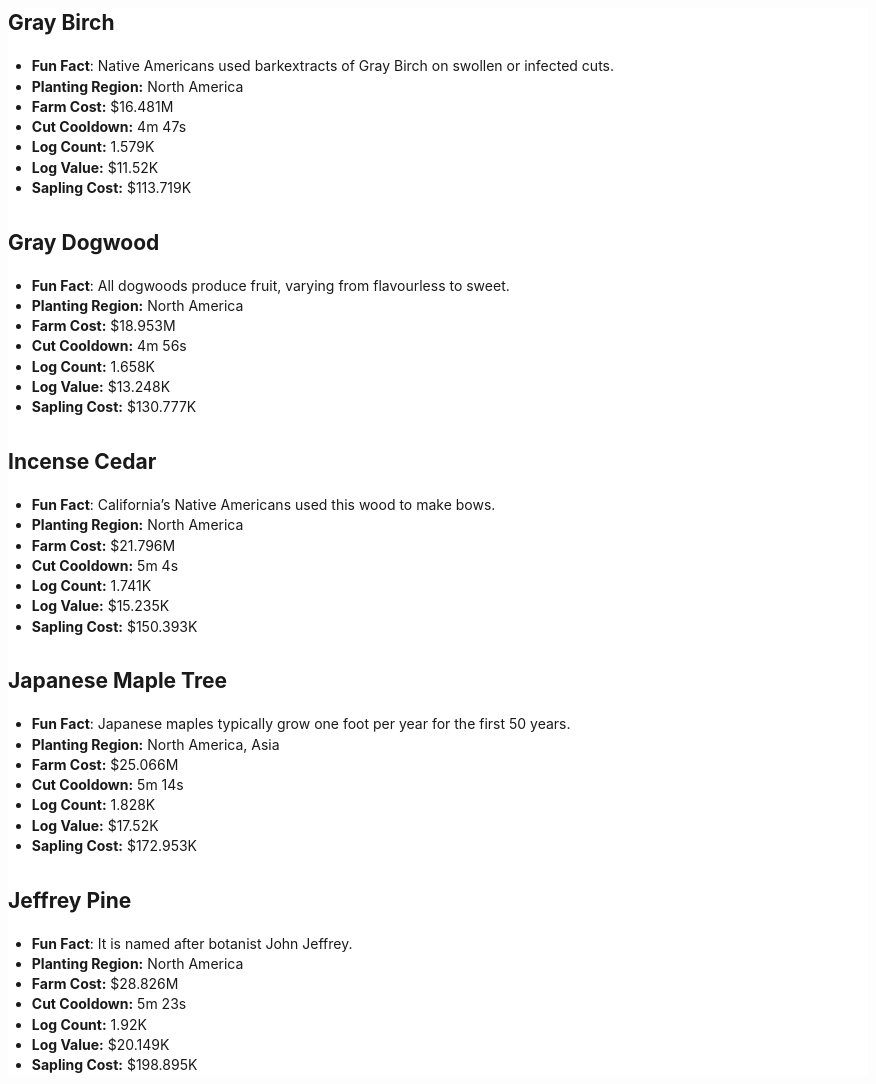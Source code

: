 ## Gray Birch

* **Fun Fact**: Native Americans used barkextracts of Gray Birch on swollen or infected cuts.
* **Planting Region:** North America
* **Farm Cost:** $16.481M
* **Cut Cooldown:** 4m 47s
* **Log Count:** 1.579K
* **Log Value:** $11.52K
* **Sapling Cost:** $113.719K

## Gray Dogwood

* **Fun Fact**: All dogwoods produce fruit, varying from flavourless to sweet.
* **Planting Region:** North America
* **Farm Cost:** $18.953M
* **Cut Cooldown:** 4m 56s
* **Log Count:** 1.658K
* **Log Value:** $13.248K
* **Sapling Cost:** $130.777K

## Incense Cedar

* **Fun Fact**: California’s Native Americans used this wood to make bows.
* **Planting Region:** North America
* **Farm Cost:** $21.796M
* **Cut Cooldown:** 5m 4s
* **Log Count:** 1.741K
* **Log Value:** $15.235K
* **Sapling Cost:** $150.393K

## Japanese Maple Tree

* **Fun Fact**: Japanese maples typically grow one foot per year for the first 50 years.
* **Planting Region:** North America, Asia
* **Farm Cost:** $25.066M
* **Cut Cooldown:** 5m 14s
* **Log Count:** 1.828K
* **Log Value:** $17.52K
* **Sapling Cost:** $172.953K

## Jeffrey Pine

* **Fun Fact**: It is named after botanist John Jeffrey.
* **Planting Region:** North America
* **Farm Cost:** $28.826M
* **Cut Cooldown:** 5m 23s
* **Log Count:** 1.92K
* **Log Value:** $20.149K
* **Sapling Cost:** $198.895K
